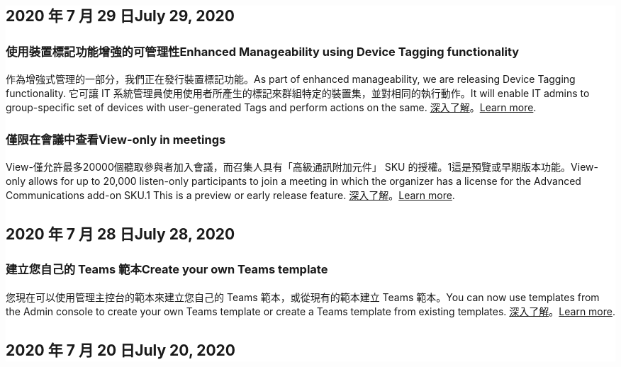 ## <a name="july-29-2020"></a><span data-ttu-id="9b1a9-350">2020 年 7 月 29 日</span><span class="sxs-lookup"><span data-stu-id="9b1a9-350">July 29, 2020</span></span>

### <a name="enhanced-manageability-using-device-tagging-functionality"></a><span data-ttu-id="9b1a9-351">使用裝置標記功能增強的可管理性</span><span class="sxs-lookup"><span data-stu-id="9b1a9-351">Enhanced Manageability using Device Tagging functionality</span></span>

<span data-ttu-id="9b1a9-352">作為增強式管理的一部分，我們正在發行裝置標記功能。</span><span class="sxs-lookup"><span data-stu-id="9b1a9-352">As part of enhanced manageability, we are releasing Device Tagging functionality.</span></span> <span data-ttu-id="9b1a9-353">它可讓 IT 系統管理員使用使用者所產生的標記來群組特定的裝置集，並對相同的執行動作。</span><span class="sxs-lookup"><span data-stu-id="9b1a9-353">It will enable IT admins to group-specific set of devices with user-generated Tags and perform actions on the same.</span></span> <span data-ttu-id="9b1a9-354">[深入了解](/microsoftteams/manage-tags)。</span><span class="sxs-lookup"><span data-stu-id="9b1a9-354">[Learn more](/microsoftteams/manage-tags).</span></span>

### <a name="view-only-in-meetings"></a><span data-ttu-id="9b1a9-355">僅限在會議中查看</span><span class="sxs-lookup"><span data-stu-id="9b1a9-355">View-only in meetings</span></span>

<span data-ttu-id="9b1a9-356">View-僅允許最多20000個聽取參與者加入會議，而召集人具有「高級通訊附加元件」 SKU 的授權。1這是預覽或早期版本功能。</span><span class="sxs-lookup"><span data-stu-id="9b1a9-356">View-only allows for up to 20,000 listen-only participants to join a meeting in which the organizer has a license for the Advanced Communications add-on SKU.1 This is a preview or early release feature.</span></span> <span data-ttu-id="9b1a9-357">[深入了解](/MicrosoftTeams/limits-specifications-teams-preview#meetings-and-calls)。</span><span class="sxs-lookup"><span data-stu-id="9b1a9-357">[Learn more](/MicrosoftTeams/limits-specifications-teams-preview#meetings-and-calls).</span></span>

## <a name="july-28-2020"></a><span data-ttu-id="9b1a9-358">2020 年 7 月 28 日</span><span class="sxs-lookup"><span data-stu-id="9b1a9-358">July 28, 2020</span></span>

### <a name="create-your-own-teams-template"></a><span data-ttu-id="9b1a9-359">建立您自己的 Teams 範本</span><span class="sxs-lookup"><span data-stu-id="9b1a9-359">Create your own Teams template</span></span>

<span data-ttu-id="9b1a9-360">您現在可以使用管理主控台的範本來建立您自己的 Teams 範本，或從現有的範本建立 Teams 範本。</span><span class="sxs-lookup"><span data-stu-id="9b1a9-360">You can now use templates from the Admin console to create your own Teams template or create a Teams template from existing templates.</span></span> <span data-ttu-id="9b1a9-361">[深入了解](/microsoftteams/get-started-with-teams-templates-in-the-admin-console)。</span><span class="sxs-lookup"><span data-stu-id="9b1a9-361">[Learn more](/microsoftteams/get-started-with-teams-templates-in-the-admin-console).</span></span>

## <a name="july-20-2020"></a><span data-ttu-id="9b1a9-362">2020 年 7 月 20 日</span><span class="sxs-lookup"><span data-stu-id="9b1a9-362">July 20, 2020</span></span>

